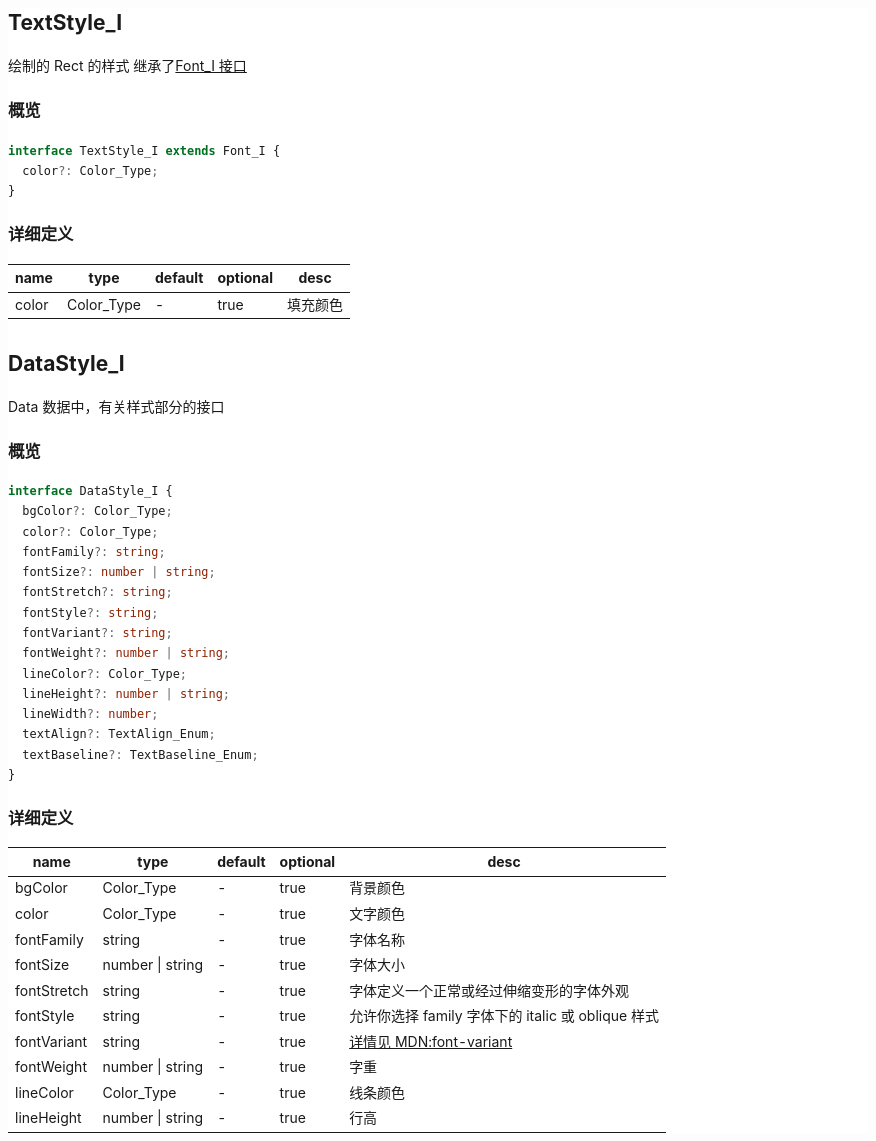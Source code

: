 ## TextStyle_I

绘制的 Rect 的样式 继承了[Font_I 接口](/types/style?id=font_i)

### 概览

```ts
interface TextStyle_I extends Font_I {
  color?: Color_Type;
}
```

### 详细定义

| name  | type       | default | optional | desc     |
| ----- | ---------- | ------- | -------- | -------- |
| color | Color_Type | -       | true     | 填充颜色 |

## DataStyle_I

Data 数据中，有关样式部分的接口

### 概览

```ts
interface DataStyle_I {
  bgColor?: Color_Type;
  color?: Color_Type;
  fontFamily?: string;
  fontSize?: number | string;
  fontStretch?: string;
  fontStyle?: string;
  fontVariant?: string;
  fontWeight?: number | string;
  lineColor?: Color_Type;
  lineHeight?: number | string;
  lineWidth?: number;
  textAlign?: TextAlign_Enum;
  textBaseline?: TextBaseline_Enum;
}
```

### 详细定义

| name         | type              | default | optional | desc                                                                                     |
| ------------ | ----------------- | ------- | -------- | ---------------------------------------------------------------------------------------- |
| bgColor      | Color_Type        | -       | true     | 背景颜色                                                                                 |
| color        | Color_Type        | -       | true     | 文字颜色                                                                                 |
| fontFamily   | string            | -       | true     | 字体名称                                                                                 |
| fontSize     | number \| string  | -       | true     | 字体大小                                                                                 |
| fontStretch  | string            | -       | true     | 字体定义一个正常或经过伸缩变形的字体外观                                                 |
| fontStyle    | string            | -       | true     | 允许你选择 family 字体下的 italic 或 oblique 样式                                        |
| fontVariant  | string            | -       | true     | [详情见 MDN:font-variant](https://developer.mozilla.org/zh-CN/docs/Web/CSS/font-variant) |
| fontWeight   | number \| string  | -       | true     | 字重                                                                                     |
| lineColor    | Color_Type        | -       | true     | 线条颜色                                                                                 |
| lineHeight   | number \| string  | -       | true     | 行高                                                                                     |